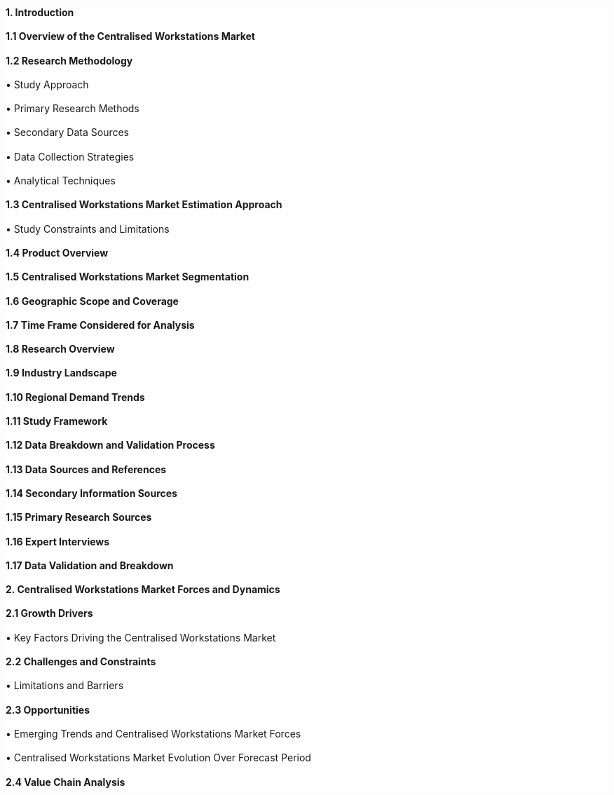 <strong>1. Introduction</strong>

<strong>1.1 Overview of the Centralised Workstations Market</strong>

<strong>1.2 Research Methodology</strong>

• Study Approach

• Primary Research Methods

• Secondary Data Sources

• Data Collection Strategies

• Analytical Techniques

<strong>1.3 Centralised Workstations Market Estimation Approach</strong>

• Study Constraints and Limitations

<strong>1.4 Product Overview</strong>

<strong>1.5 Centralised Workstations Market Segmentation</strong>

<strong>1.6 Geographic Scope and Coverage</strong>

<strong>1.7 Time Frame Considered for Analysis</strong>

<strong>1.8 Research Overview</strong>

<strong>1.9 Industry Landscape</strong>

<strong>1.10 Regional Demand Trends</strong>

<strong>1.11 Study Framework</strong>

<strong>1.12 Data Breakdown and Validation Process</strong>

<strong>1.13 Data Sources and References</strong>

<strong>1.14 Secondary Information Sources</strong>

<strong>1.15 Primary Research Sources</strong>

<strong>1.16 Expert Interviews</strong>

<strong>1.17 Data Validation and Breakdown</strong>

<strong>2. Centralised Workstations Market Forces and Dynamics</strong>

<strong>2.1 Growth Drivers</strong>

• Key Factors Driving the Centralised Workstations Market

<strong>2.2 Challenges and Constraints</strong>

• Limitations and Barriers

<strong>2.3 Opportunities</strong>

• Emerging Trends and Centralised Workstations Market Forces

• Centralised Workstations Market Evolution Over Forecast Period

<strong>2.4 Value Chain Analysis</strong>
